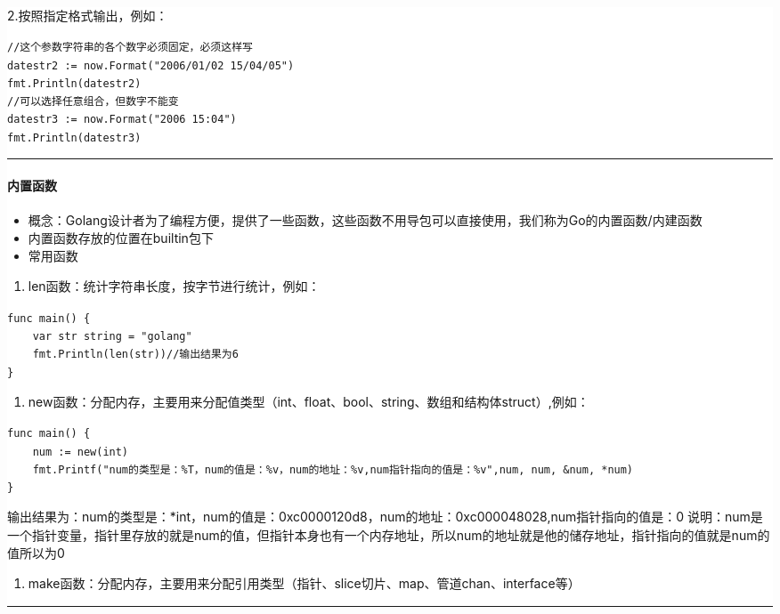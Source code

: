 ```golang
```
2.按照指定格式输出，例如：
```golang
//这个参数字符串的各个数字必须固定，必须这样写
datestr2 := now.Format("2006/01/02 15/04/05")
fmt.Println(datestr2)
//可以选择任意组合，但数字不能变
datestr3 := now.Format("2006 15:04")
fmt.Println(datestr3)
```
-------
#### 内置函数
* 概念：Golang设计者为了编程方便，提供了一些函数，这些函数不用导包可以直接使用，我们称为Go的内置函数/内建函数
* 内置函数存放的位置在builtin包下
* 常用函数
1. len函数：统计字符串长度，按字节进行统计，例如：
```golang
func main() {
	var str string = "golang"
	fmt.Println(len(str))//输出结果为6
}
```
1. new函数：分配内存，主要用来分配值类型（int、float、bool、string、数组和结构体struct）,例如：
```golang
func main() {
	num := new(int)
	fmt.Printf("num的类型是：%T，num的值是：%v，num的地址：%v,num指针指向的值是：%v",num, num, &num, *num)
}
```
输出结果为：num的类型是：*int，num的值是：0xc0000120d8，num的地址：0xc000048028,num指针指向的值是：0 
说明：num是一个指针变量，指针里存放的就是num的值，但指针本身也有一个内存地址，所以num的地址就是他的储存地址，指针指向的值就是num的值所以为0

1. make函数：分配内存，主要用来分配引用类型（指针、slice切片、map、管道chan、interface等）
------
